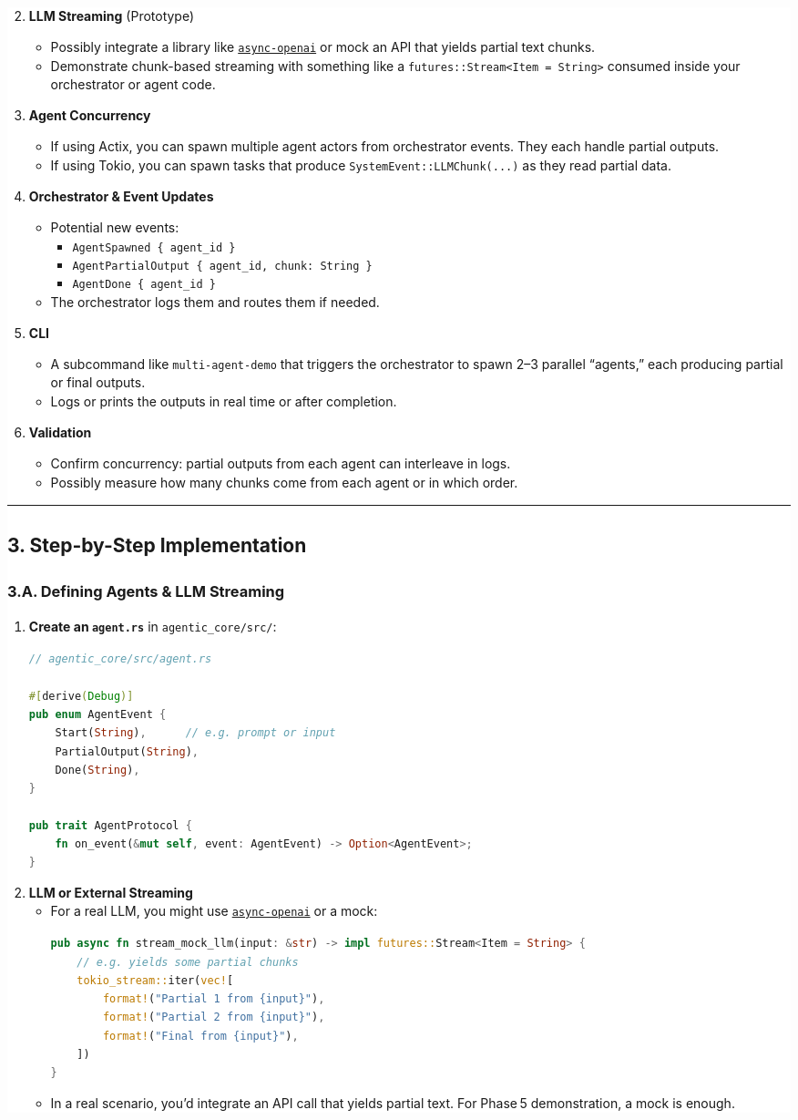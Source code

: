2. **LLM Streaming** (Prototype)  
   - Possibly integrate a library like [`async-openai`](https://crates.io/crates/async-openai) or mock an API that yields partial text chunks.  
   - Demonstrate chunk-based streaming with something like a `futures::Stream<Item = String>` consumed inside your orchestrator or agent code.

3. **Agent Concurrency**  
   - If using Actix, you can spawn multiple agent actors from orchestrator events. They each handle partial outputs.  
   - If using Tokio, you can spawn tasks that produce `SystemEvent::LLMChunk(...)` as they read partial data.

4. **Orchestrator & Event Updates**  
   - Potential new events:  
     - `AgentSpawned { agent_id }`  
     - `AgentPartialOutput { agent_id, chunk: String }`  
     - `AgentDone { agent_id }`
   - The orchestrator logs them and routes them if needed.

5. **CLI**  
   - A subcommand like `multi-agent-demo` that triggers the orchestrator to spawn 2–3 parallel “agents,” each producing partial or final outputs.  
   - Logs or prints the outputs in real time or after completion.

6. **Validation**  
   - Confirm concurrency: partial outputs from each agent can interleave in logs.  
   - Possibly measure how many chunks come from each agent or in which order.

---

## 3. Step-by-Step Implementation

### 3.A. **Defining Agents & LLM Streaming**

1. **Create an `agent.rs`** in `agentic_core/src/`:
   ```rust
   // agentic_core/src/agent.rs

   #[derive(Debug)]
   pub enum AgentEvent {
       Start(String),      // e.g. prompt or input
       PartialOutput(String),
       Done(String),
   }

   pub trait AgentProtocol {
       fn on_event(&mut self, event: AgentEvent) -> Option<AgentEvent>;
   }
   ```
2. **LLM or External Streaming**  
   - For a real LLM, you might use [`async-openai`](https://docs.rs/async-openai/latest/async_openai/) or a mock:
     ```rust
     pub async fn stream_mock_llm(input: &str) -> impl futures::Stream<Item = String> {
         // e.g. yields some partial chunks
         tokio_stream::iter(vec![
             format!("Partial 1 from {input}"),
             format!("Partial 2 from {input}"),
             format!("Final from {input}"),
         ])
     }
     ```
   - In a real scenario, you’d integrate an API call that yields partial text. For Phase 5 demonstration, a mock is enough.

